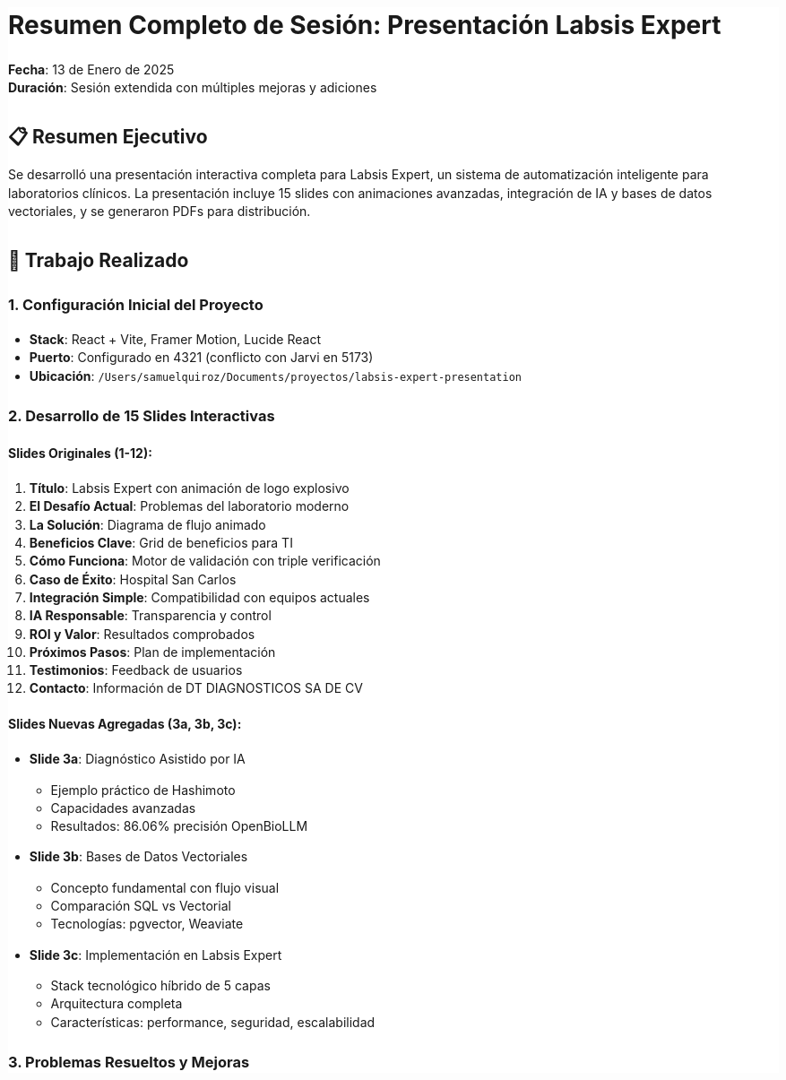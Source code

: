 # Resumen Completo de Sesión: Presentación Labsis Expert
**Fecha**: 13 de Enero de 2025  
**Duración**: Sesión extendida con múltiples mejoras y adiciones

## 📋 Resumen Ejecutivo

Se desarrolló una presentación interactiva completa para Labsis Expert, un sistema de automatización inteligente para laboratorios clínicos. La presentación incluye 15 slides con animaciones avanzadas, integración de IA y bases de datos vectoriales, y se generaron PDFs para distribución.

## 🎯 Trabajo Realizado

### 1. Configuración Inicial del Proyecto
- **Stack**: React + Vite, Framer Motion, Lucide React
- **Puerto**: Configurado en 4321 (conflicto con Jarvi en 5173)
- **Ubicación**: `/Users/samuelquiroz/Documents/proyectos/labsis-expert-presentation`

### 2. Desarrollo de 15 Slides Interactivas

#### Slides Originales (1-12):
1. **Título**: Labsis Expert con animación de logo explosivo
2. **El Desafío Actual**: Problemas del laboratorio moderno
3. **La Solución**: Diagrama de flujo animado
4. **Beneficios Clave**: Grid de beneficios para TI
5. **Cómo Funciona**: Motor de validación con triple verificación
6. **Caso de Éxito**: Hospital San Carlos
7. **Integración Simple**: Compatibilidad con equipos actuales
8. **IA Responsable**: Transparencia y control
9. **ROI y Valor**: Resultados comprobados
10. **Próximos Pasos**: Plan de implementación
11. **Testimonios**: Feedback de usuarios
12. **Contacto**: Información de DT DIAGNOSTICOS SA DE CV

#### Slides Nuevas Agregadas (3a, 3b, 3c):
- **Slide 3a**: Diagnóstico Asistido por IA
  - Ejemplo práctico de Hashimoto
  - Capacidades avanzadas
  - Resultados: 86.06% precisión OpenBioLLM

- **Slide 3b**: Bases de Datos Vectoriales
  - Concepto fundamental con flujo visual
  - Comparación SQL vs Vectorial
  - Tecnologías: pgvector, Weaviate

- **Slide 3c**: Implementación en Labsis Expert
  - Stack tecnológico híbrido de 5 capas
  - Arquitectura completa
  - Características: performance, seguridad, escalabilidad

### 3. Problemas Resueltos y Mejoras
